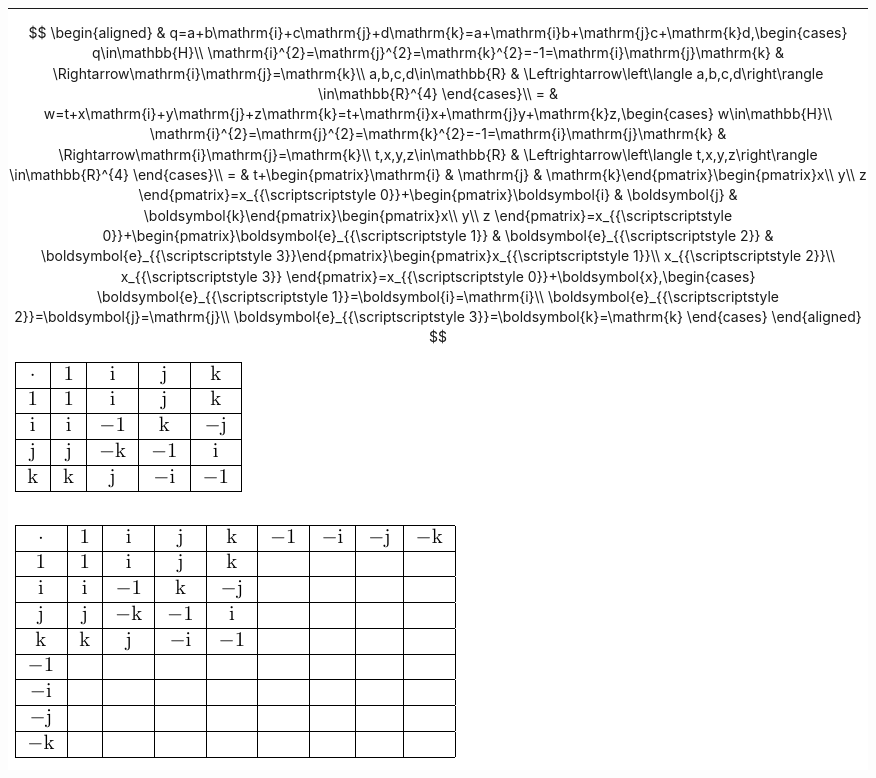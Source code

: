 ***

$$
\begin{aligned}
 & q=a+b\mathrm{i}+c\mathrm{j}+d\mathrm{k}=a+\mathrm{i}b+\mathrm{j}c+\mathrm{k}d,\begin{cases}
q\in\mathbb{H}\\
\mathrm{i}^{2}=\mathrm{j}^{2}=\mathrm{k}^{2}=-1=\mathrm{i}\mathrm{j}\mathrm{k} & \Rightarrow\mathrm{i}\mathrm{j}=\mathrm{k}\\
a,b,c,d\in\mathbb{R} & \Leftrightarrow\left\langle a,b,c,d\right\rangle \in\mathbb{R}^{4}
\end{cases}\\
= & w=t+x\mathrm{i}+y\mathrm{j}+z\mathrm{k}=t+\mathrm{i}x+\mathrm{j}y+\mathrm{k}z,\begin{cases}
w\in\mathbb{H}\\
\mathrm{i}^{2}=\mathrm{j}^{2}=\mathrm{k}^{2}=-1=\mathrm{i}\mathrm{j}\mathrm{k} & \Rightarrow\mathrm{i}\mathrm{j}=\mathrm{k}\\
t,x,y,z\in\mathbb{R} & \Leftrightarrow\left\langle t,x,y,z\right\rangle \in\mathbb{R}^{4}
\end{cases}\\
= & t+\begin{pmatrix}\mathrm{i} & \mathrm{j} & \mathrm{k}\end{pmatrix}\begin{pmatrix}x\\
y\\
z
\end{pmatrix}=x_{{\scriptscriptstyle 0}}+\begin{pmatrix}\boldsymbol{i} & \boldsymbol{j} & \boldsymbol{k}\end{pmatrix}\begin{pmatrix}x\\
y\\
z
\end{pmatrix}=x_{{\scriptscriptstyle 0}}+\begin{pmatrix}\boldsymbol{e}_{{\scriptscriptstyle 1}} & \boldsymbol{e}_{{\scriptscriptstyle 2}} & \boldsymbol{e}_{{\scriptscriptstyle 3}}\end{pmatrix}\begin{pmatrix}x_{{\scriptscriptstyle 1}}\\
x_{{\scriptscriptstyle 2}}\\
x_{{\scriptscriptstyle 3}}
\end{pmatrix}=x_{{\scriptscriptstyle 0}}+\boldsymbol{x},\begin{cases}
\boldsymbol{e}_{{\scriptscriptstyle 1}}=\boldsymbol{i}=\mathrm{i}\\
\boldsymbol{e}_{{\scriptscriptstyle 2}}=\boldsymbol{j}=\mathrm{j}\\
\boldsymbol{e}_{{\scriptscriptstyle 3}}=\boldsymbol{k}=\mathrm{k}
\end{cases}
\end{aligned}
$$
![(\#fig:unnamed-chunk-1)quaternion multiplication table](202403251511-quaternion_files/figure-latex/unnamed-chunk-1-1.pdf) 

![(\#fig:unnamed-chunk-2)quaternion basis group table](202403251511-quaternion_files/figure-latex/unnamed-chunk-2-1.pdf) 
